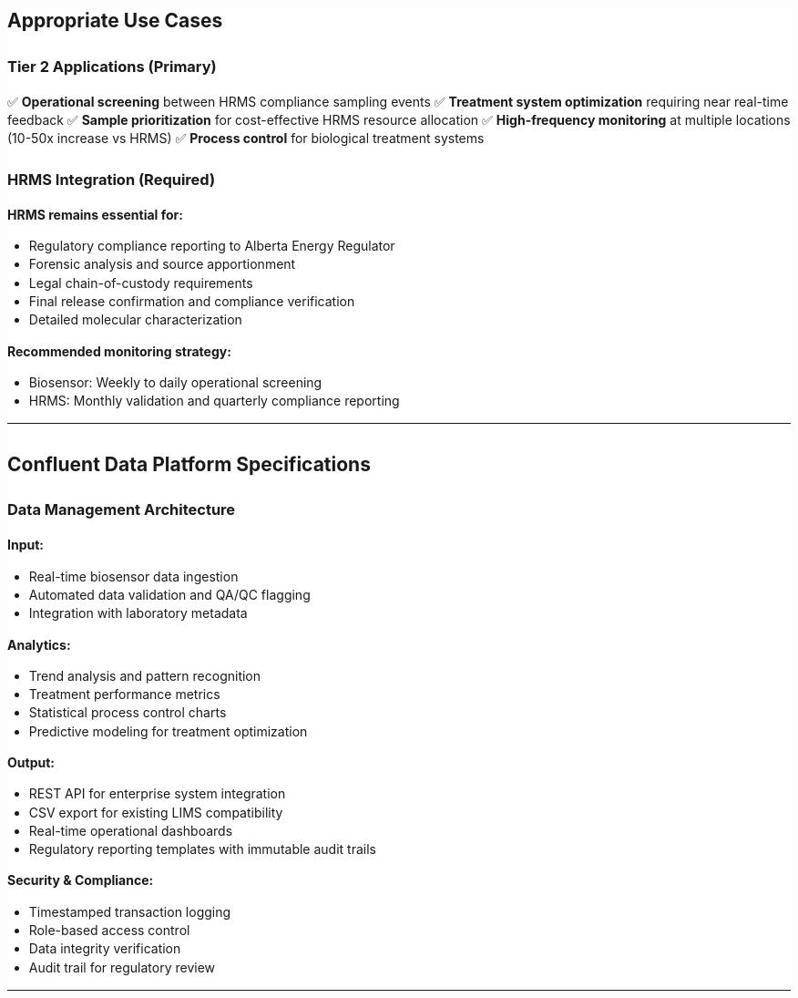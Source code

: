 
## Appropriate Use Cases

### Tier 2 Applications (Primary)

✅ **Operational screening** between HRMS compliance sampling events
✅ **Treatment system optimization** requiring near real-time feedback
✅ **Sample prioritization** for cost-effective HRMS resource allocation
✅ **High-frequency monitoring** at multiple locations (10-50x increase vs HRMS)
✅ **Process control** for biological treatment systems

### HRMS Integration (Required)

**HRMS remains essential for:**
- Regulatory compliance reporting to Alberta Energy Regulator
- Forensic analysis and source apportionment
- Legal chain-of-custody requirements
- Final release confirmation and compliance verification
- Detailed molecular characterization

**Recommended monitoring strategy:**
- Biosensor: Weekly to daily operational screening
- HRMS: Monthly validation and quarterly compliance reporting

---

## Confluent Data Platform Specifications

### Data Management Architecture

**Input:**
- Real-time biosensor data ingestion
- Automated data validation and QA/QC flagging
- Integration with laboratory metadata

**Analytics:**
- Trend analysis and pattern recognition
- Treatment performance metrics
- Statistical process control charts
- Predictive modeling for treatment optimization

**Output:**
- REST API for enterprise system integration
- CSV export for existing LIMS compatibility
- Real-time operational dashboards
- Regulatory reporting templates with immutable audit trails

**Security & Compliance:**
- Timestamped transaction logging
- Role-based access control
- Data integrity verification
- Audit trail for regulatory review

---